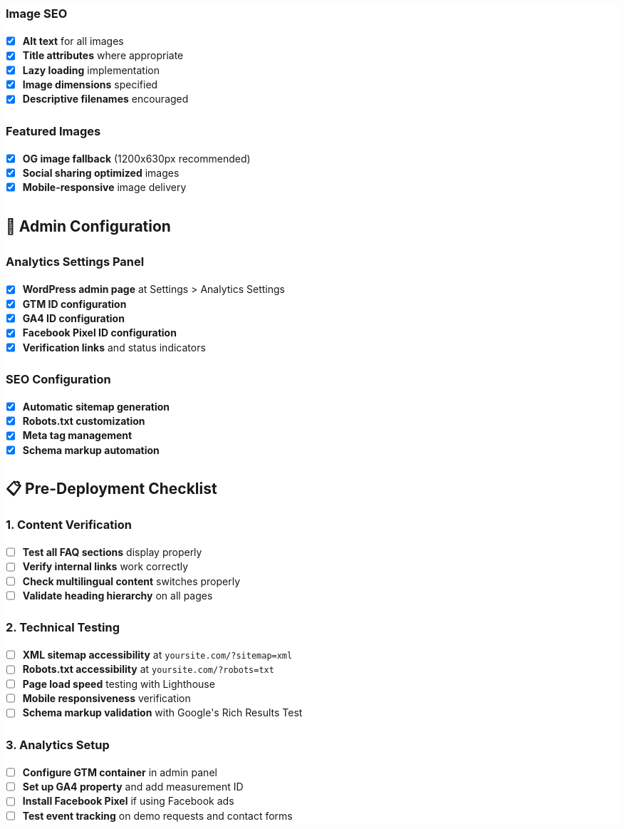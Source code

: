 ### Image SEO
- [x] **Alt text** for all images
- [x] **Title attributes** where appropriate
- [x] **Lazy loading** implementation
- [x] **Image dimensions** specified
- [x] **Descriptive filenames** encouraged

### Featured Images
- [x] **OG image fallback** (1200x630px recommended)
- [x] **Social sharing optimized** images
- [x] **Mobile-responsive** image delivery

## 🔧 Admin Configuration

### Analytics Settings Panel
- [x] **WordPress admin page** at Settings > Analytics Settings
- [x] **GTM ID configuration**
- [x] **GA4 ID configuration**
- [x] **Facebook Pixel ID configuration**
- [x] **Verification links** and status indicators

### SEO Configuration
- [x] **Automatic sitemap generation**
- [x] **Robots.txt customization**
- [x] **Meta tag management**
- [x] **Schema markup automation**

## 📋 Pre-Deployment Checklist

### 1. Content Verification
- [ ] **Test all FAQ sections** display properly
- [ ] **Verify internal links** work correctly
- [ ] **Check multilingual content** switches properly
- [ ] **Validate heading hierarchy** on all pages

### 2. Technical Testing
- [ ] **XML sitemap accessibility** at `yoursite.com/?sitemap=xml`
- [ ] **Robots.txt accessibility** at `yoursite.com/?robots=txt`
- [ ] **Page load speed** testing with Lighthouse
- [ ] **Mobile responsiveness** verification
- [ ] **Schema markup validation** with Google's Rich Results Test

### 3. Analytics Setup
- [ ] **Configure GTM container** in admin panel
- [ ] **Set up GA4 property** and add measurement ID
- [ ] **Install Facebook Pixel** if using Facebook ads
- [ ] **Test event tracking** on demo requests and contact forms
